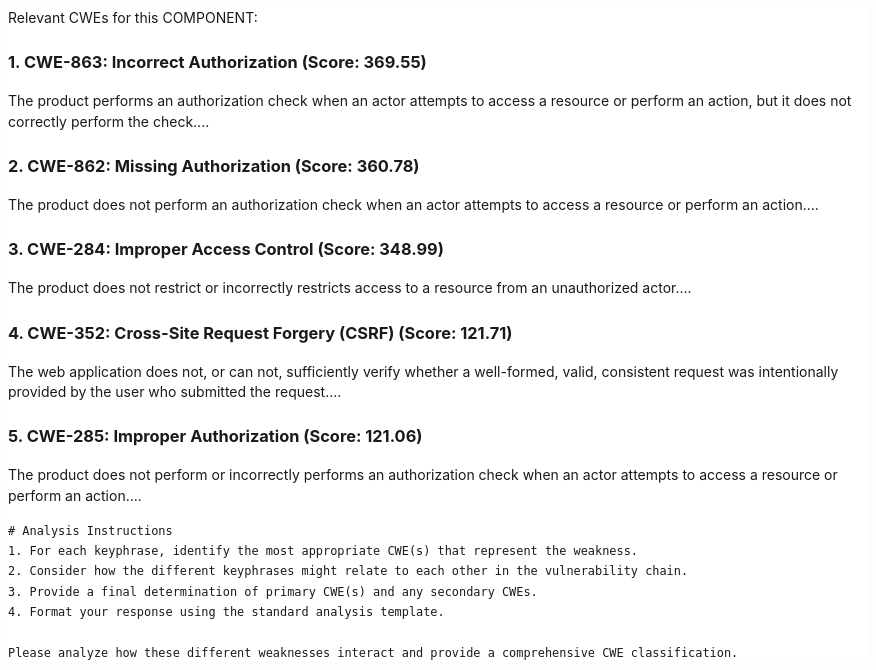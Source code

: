 Relevant CWEs for this COMPONENT:

### 1. CWE-863: Incorrect Authorization (Score: 369.55)

The product performs an authorization check when an actor attempts to access a resource or perform an action, but it does not correctly perform the check....

### 2. CWE-862: Missing Authorization (Score: 360.78)

The product does not perform an authorization check when an actor attempts to access a resource or perform an action....

### 3. CWE-284: Improper Access Control (Score: 348.99)

The product does not restrict or incorrectly restricts access to a resource from an unauthorized actor....

### 4. CWE-352: Cross-Site Request Forgery (CSRF) (Score: 121.71)

The web application does not, or can not, sufficiently verify whether a well-formed, valid, consistent request was intentionally provided by the user who submitted the request....

### 5. CWE-285: Improper Authorization (Score: 121.06)

The product does not perform or incorrectly performs an authorization check when an actor attempts to access a resource or perform an action....


    # Analysis Instructions
    1. For each keyphrase, identify the most appropriate CWE(s) that represent the weakness.
    2. Consider how the different keyphrases might relate to each other in the vulnerability chain.
    3. Provide a final determination of primary CWE(s) and any secondary CWEs.
    4. Format your response using the standard analysis template.

    Please analyze how these different weaknesses interact and provide a comprehensive CWE classification.
    